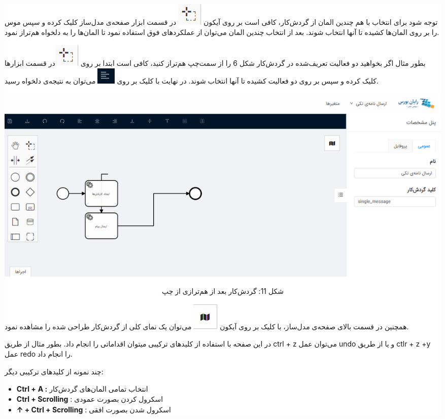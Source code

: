 توجه شود برای انتخاب با هم چندین المان از گردش‌کار، کافی است بر روی آیکون <small>![](images/user-interface/23.png)</small> در قسمت ابزار صفحه‌ی مدل‌ساز کلیک کرده و سپس موس را بر روی المان‌ها کشیده تا آنها انتخاب شوند. بعد از انتخاب چندین المان می‌توان از عملکردهای فوق استفاده نمود تا المان‌ها را به دلخواه هم‌تراز نمود.

بطور مثال اگر بخواهید دو فعالیت تعریف‌شده در گردش‌کار شکل 6 را از سمت‌چپ هم‌تراز کنید، کافی است ابتدا بر روی <small>![](images/user-interface/23.png)</small>در قسمت ابزارها کلیک کرده و سپس بر روی دو فعالیت کشیده تا آنها انتخاب شوند. در نهایت با کلیک بر روی <small>![](images/user-interface/15.png)</small> می‌توان به نتیجه‌ی دلخواه رسید.

![](images/user-interface/24.png)

<center>شکل 11: گردش‌کار بعد از هم‌ترازی از چپ</center>

همچنین در قسمت بالای صفحه‌ی مدل‌ساز، با کلیک بر روی آیکون <small>![](images/user-interface/25.png)</small> می‌توان یک نمای کلی از گردش‌کار طراحی شده را مشاهده نمود.

در این صفحه با استفاده از کلیدهای ترکیبی میتوان اقداماتی را انجام داد. بطور مثال از طریق ctrl + z می‌توان عمل undo و یا از طریق ctlr + z +y عمل redo را انجام داد.

چند نمونه از کلیدهای ترکیبی دیگر:

- **Ctrl +** **A :** انتخاب تمامی المان‌های گردش‌کار
- **Ctrl + Scrolling** : اسکرول کردن بصورت عمودی
- **↑ + Ctrl + Scrolling** : اسکرول شدن بصورت افقی
